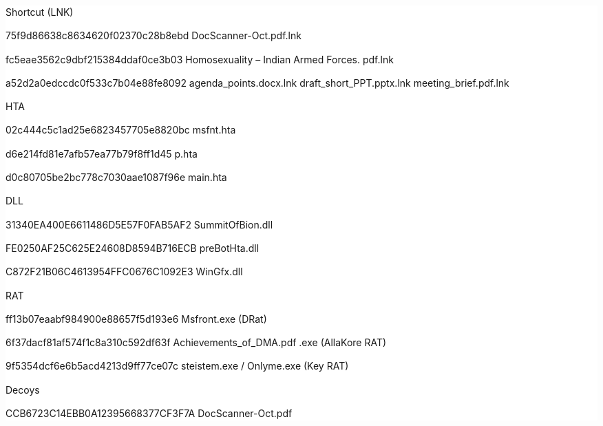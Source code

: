 
Shortcut (LNK)


75f9d86638c8634620f02370c28b8ebd
DocScanner-Oct.pdf.lnk


fc5eae3562c9dbf215384ddaf0ce3b03
Homosexuality – Indian Armed Forces. pdf.lnk


a52d2a0edccdc0f533c7b04e88fe8092
agenda_points.docx.lnk
draft_short_PPT.pptx.lnk
meeting_brief.pdf.lnk


HTA


02c444c5c1ad25e6823457705e8820bc
msfnt.hta


d6e214fd81e7afb57ea77b79f8ff1d45
p.hta


d0c80705be2bc778c7030aae1087f96e
main.hta


DLL


31340EA400E6611486D5E57F0FAB5AF2
SummitOfBion.dll


FE0250AF25C625E24608D8594B716ECB
preBotHta.dll


C872F21B06C4613954FFC0676C1092E3
WinGfx.dll


RAT


ff13b07eaabf984900e88657f5d193e6
Msfront.exe (DRat)


6f37dacf81af574f1c8a310c592df63f
Achievements_of_DMA.pdf .exe (AllaKore RAT)


9f5354dcf6e6b5acd4213d9ff77ce07c
steistem.exe / Onlyme.exe (Key RAT)


Decoys


CCB6723C14EBB0A12395668377CF3F7A
DocScanner-Oct.pdf
